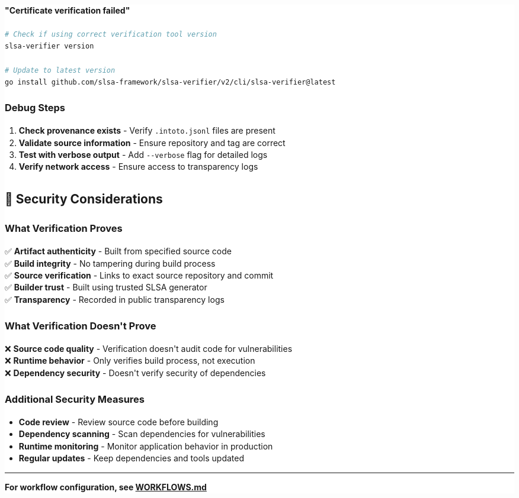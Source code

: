 #### **"Certificate verification failed"**
```bash
# Check if using correct verification tool version
slsa-verifier version

# Update to latest version
go install github.com/slsa-framework/slsa-verifier/v2/cli/slsa-verifier@latest
```

### **Debug Steps**
1. **Check provenance exists** - Verify `.intoto.jsonl` files are present
2. **Validate source information** - Ensure repository and tag are correct
3. **Test with verbose output** - Add `--verbose` flag for detailed logs
4. **Verify network access** - Ensure access to transparency logs

## 🔐 Security Considerations

### **What Verification Proves**
✅ **Artifact authenticity** - Built from specified source code  
✅ **Build integrity** - No tampering during build process  
✅ **Source verification** - Links to exact source repository and commit  
✅ **Builder trust** - Built using trusted SLSA generator  
✅ **Transparency** - Recorded in public transparency logs  

### **What Verification Doesn't Prove**
❌ **Source code quality** - Verification doesn't audit code for vulnerabilities  
❌ **Runtime behavior** - Only verifies build process, not execution  
❌ **Dependency security** - Doesn't verify security of dependencies  

### **Additional Security Measures**
- **Code review** - Review source code before building
- **Dependency scanning** - Scan dependencies for vulnerabilities
- **Runtime monitoring** - Monitor application behavior in production
- **Regular updates** - Keep dependencies and tools updated

---

**For workflow configuration, see [WORKFLOWS.md](WORKFLOWS.md)**
